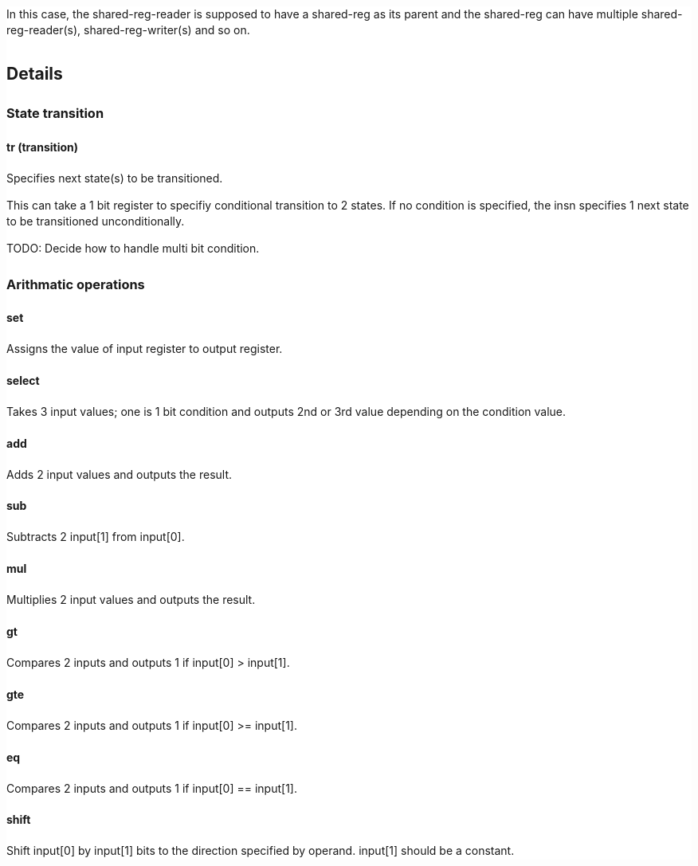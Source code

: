 In this case, the shared-reg-reader is supposed to have a shared-reg as its parent and the shared-reg can have multiple shared-reg-reader(s), shared-reg-writer(s) and so on.

## Details

### State transition

#### tr (transition)

Specifies next state(s) to be transitioned.

This can take a 1 bit register to specifiy conditional transition to 2 states. If no condition is specified, the insn specifies 1 next state to be transitioned unconditionally.

TODO: Decide how to handle multi bit condition.

### Arithmatic operations

#### set

Assigns the value of input register to output register.

#### select

Takes 3 input values; one is 1 bit condition and outputs 2nd or 3rd value depending on the condition value.

#### add

Adds 2 input values and outputs the result.

#### sub

Subtracts 2 input[1] from input[0].

#### mul

Multiplies 2 input values and outputs the result.

#### gt

Compares 2 inputs and outputs 1 if input[0] > input[1].

#### gte

Compares 2 inputs and outputs 1 if input[0] >= input[1].

#### eq

Compares 2 inputs and outputs 1 if input[0] == input[1].

#### shift

Shift input[0] by input[1] bits to the direction specified by operand.
input[1] should be a constant.
